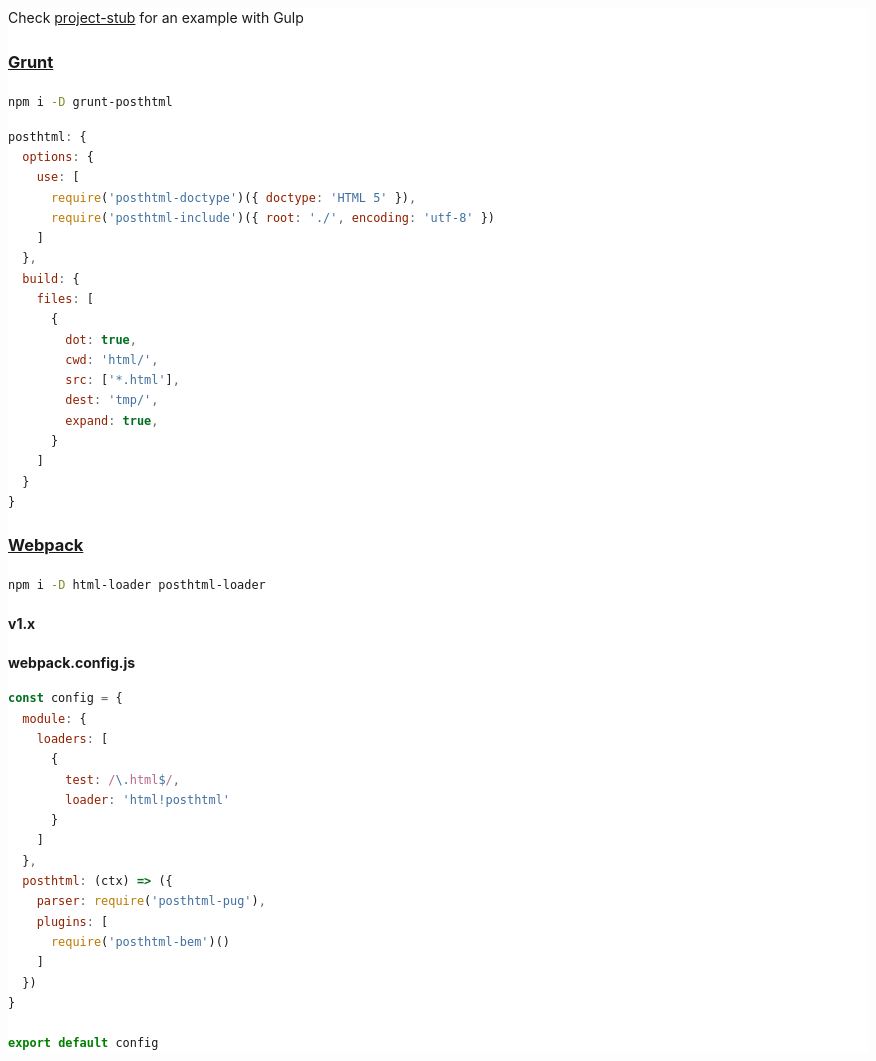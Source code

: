 Check [project-stub](https://github.com/posthtml/project-stub) for an example with Gulp

### [Grunt](https://gruntjs.com)

```bash
npm i -D grunt-posthtml
```

```js
posthtml: {
  options: {
    use: [
      require('posthtml-doctype')({ doctype: 'HTML 5' }),
      require('posthtml-include')({ root: './', encoding: 'utf-8' })
    ]
  },
  build: {
    files: [
      {
        dot: true,
        cwd: 'html/',
        src: ['*.html'],
        dest: 'tmp/',
        expand: true,
      }
    ]
  }
}
```

### [Webpack](https://webpack.js.org)

```bash
npm i -D html-loader posthtml-loader
```

#### v1.x

**webpack.config.js**

```js
const config = {
  module: {
    loaders: [
      {
        test: /\.html$/,
        loader: 'html!posthtml'
      }
    ]
  },
  posthtml: (ctx) => ({
    parser: require('posthtml-pug'),
    plugins: [
      require('posthtml-bem')()
    ]
  })
}

export default config
```


[docs]: https://github.com/posthtml/posthtml/blob/master/docs
[parser]: https://github.com/posthtml/posthtml-parser
[parser-badge]: https://img.shields.io/npm/v/posthtml-parser.svg
[parser-npm]: https://npmjs.com/package/posthtml-parser
[render]: https://github.com/posthtml/posthtml-render
[render-badge]: https://img.shields.io/npm/v/posthtml-render.svg
[render-npm]: https://npmjs.com/package/posthtml-render
[pug]: https://github.com/posthtml/posthtml-pug
[pug-badge]: https://img.shields.io/npm/v/posthtml-pug.svg
[pug-npm]: https://npmjs.com/package/posthtml-pug
[sugar]: https://github.com/posthtml/sugarml
[sugar-badge]: https://img.shields.io/npm/v/sugarml.svg
[sugar-npm]: https://npmjs.com/package/sugarml
[plugin]: https://github.com/posthtml/posthtml-plugin-starter
[md]: https://github.com/jonathantneal/posthtml-md
[md-badge]: https://img.shields.io/npm/v/posthtml-md.svg
[md-npm]: https://npmjs.com/package/posthtml-md
[toc]: https://github.com/posthtml/posthtml-toc
[toc-badge]: https://img.shields.io/npm/v/posthtml-toc.svg
[toc-npm]: https://npmjs.com/package/posthtml-toc
[text]: https://github.com/voischev/posthtml-retext
[text-badge]: https://img.shields.io/npm/v/posthtml-retext.svg
[text-npm]: https://npmjs.com/package/posthtml-retext
[lorem]: https://github.com/jonathantneal/posthtml-lorem
[lorem-badge]: https://img.shields.io/npm/v/posthtml-lorem.svg
[lorem-npm]: https://npmjs.com/package/posthtml-lorem
[prevent-widows]: https://github.com/bashaus/prevent-widows
[prevent-widows-badge]: https://img.shields.io/npm/v/prevent-widows.svg
[prevent-widows-npm]: https://npmjs.com/package/prevent-widows
[richtypo]: https://github.com/Grawl/posthtml-richtypo
[richtypo-badge]: https://img.shields.io/npm/v/posthtml-richtypo.svg
[richtypo-npm]: https://npmjs.com/package/posthtml-richtypo
[cache]: https://github.com/posthtml/posthtml-cache
[cache-badge]: https://img.shields.io/npm/v/posthtml-cache.svg
[cache-npm]: https://npmjs.com/package/posthtml-cache
[spaceless]: https://github.com/posthtml/posthtml-spaceless
[spaceless-badge]: https://img.shields.io/npm/v/posthtml-spaceless.svg
[spaceless-npm]: https://npmjs.com/package/posthtml-spaceless
[doctype]: https://github.com/posthtml/posthtml-doctype
[doctype-badge]: https://img.shields.io/npm/v/posthtml-doctype.svg
[doctype-npm]: https://npmjs.com/package/posthtml-doctype
[head]: https://github.com/TCotton/posthtml-head-elements
[head-badge]: https://img.shields.io/npm/v/posthtml-head-elements.svg
[head-npm]: https://npmjs.com/package/posthtml-head-elements
[include]: https://github.com/posthtml/posthtml-include
[include-badge]: https://img.shields.io/npm/v/posthtml-include.svg
[include-npm]: https://npmjs.com/package/posthtml-include
[modules]: https://github.com/posthtml/posthtml-modules
[modules-badge]: https://img.shields.io/npm/v/posthtml-modules.svg
[modules-npm]: https://npmjs.com/package/posthtml-modules
[content]: https://github.com/posthtml/posthtml-content
[content-badge]: https://img.shields.io/npm/v/posthtml-content.svg
[content-npm]: https://npmjs.com/package/posthtml-content
[exp]: https://github.com/posthtml/posthtml-exp
[exp-badge]: https://img.shields.io/npm/v/posthtml-exp.svg
[exp-npm]: https://npmjs.com/package/posthtml-exp
[extend]: https://github.com/posthtml/posthtml-extend
[extend-badge]: https://img.shields.io/npm/v/posthtml-extend.svg
[extend-npm]: https://npmjs.com/package/posthtml-extend
[attrs]: https://github.com/theprotein/posthtml-extend-attrs
[attrs-badge]: https://img.shields.io/npm/v/posthtml-extend-attrs.svg
[attrs-npm]: https://npmjs.com/package/posthtml-extend-attrs
[assets]: https://github.com/jonathantneal/posthtml-inline-assets
[assets-badge]: https://img.shields.io/npm/v/posthtml-inline-assets.svg
[assets-npm]: https://npmjs.com/package/posthtml-inline-assets
[elem]: https://github.com/posthtml/posthtml-custom-elements
[elem-badge]: https://img.shields.io/npm/v/posthtml-custom-elements.svg
[elem-npm]: https://npmjs.com/package/posthtml-custom-elements
[web]: https://github.com/island205/posthtml-web-component
[web-badge]: https://img.shields.io/npm/v/posthtml-web-component.svg
[web-npm]: https://npmjs.com/package/posthtml-web-components
[prefix]: https://github.com/stevenbenisek/posthtml-prefix-class
[prefix-badge]: https://img.shields.io/npm/v/posthtml-prefix-class.svg
[prefix-npm]: https://npmjs.com/package/posthtml-prefix-class
[react]: https://github.com/rasmusfl0e/posthtml-static-react
[react-badge]: https://img.shields.io/npm/v/posthtml-static-react.svg
[react-npm]: https://npmjs.com/package/posthtml-static-react
[highlight]: https://github.com/caseyWebb/posthtml-highlight
[highlight-badge]: https://img.shields.io/npm/v/posthtml-highlight.svg
[highlight-npm]: https://npmjs.com/package/posthtml-highlight
[pseudo]: https://github.com/kevinkace/posthtml-pseudo
[pseudo-badge]: https://img.shields.io/npm/v/posthtml-pseudo.svg
[pseudo-npm]: https://npmjs.com/package/posthtml-pseudo
[noopener]: https://github.com/posthtml/posthtml-noopener
[noopener-badge]: https://img.shields.io/npm/v/posthtml-noopener.svg
[noopener-npm]: https://npmjs.com/package/posthtml-noopener
[noscript]: https://github.com/posthtml/posthtml-noscript
[noscript-badge]: https://img.shields.io/npm/v/posthtml-noscript.svg
[noscript-npm]: https://npmjs.com/package/posthtml-noscript
[hash]: https://github.com/posthtml/posthtml-hash
[hash-badge]: https://img.shields.io/npm/v/posthtml-hash.svg
[hash-npm]: https://npmjs.com/package/posthtml-hash
[insert-at]: https://github.com/posthtml/posthtml-insert-at
[insert-at-badge]: https://img.shields.io/npm/v/posthtml-insert-at.svg
[insert-at-npm]: https://npmjs.com/package/posthtml-insert-at
[plugin-remove-duplicates]: https://github.com/sithmel/posthtml-plugin-remove-duplicates
[plugin-remove-duplicates-badge]: https://img.shields.io/npm/v/posthtml-plugin-remove-duplicates.svg
[plugin-remove-duplicates-npm]: https://npmjs.com/package/posthtml-plugin-remove-duplicates
[plugin-link-preload]: https://github.com/sithmel/posthtml-plugin-link-preload
[plugin-link-preload-badge]: https://img.shields.io/npm/v/posthtml-plugin-link-preload.svg
[plugin-link-preload-npm]: https://npmjs.com/package/posthtml-plugin-link-preload
[prism]: https://github.com/posthtml/posthtml-prism
[prism-badge]: https://img.shields.io/npm/v/posthtml-prism.svg
[prism-npm]: https://npmjs.com/package/posthtml-prism
[url-parameters]: https://github.com/posthtml/posthtml-url-parameters
[url-parameters-badge]: https://img.shields.io/npm/v/posthtml-url-parameters.svg
[url-parameters-npm]: https://npmjs.com/package/posthtml-url-parameters
[safe-class-names]: https://github.com/posthtml/posthtml-safe-class-names
[safe-class-names-badge]: https://img.shields.io/npm/v/posthtml-safe-class-names.svg
[safe-class-names-npm]: https://npmjs.com/package/posthtml-safe-class-names
[fetch]: https://github.com/posthtml/posthtml-fetch
[fetch-badge]: https://img.shields.io/npm/v/posthtml-fetch.svg
[fetch-npm]: https://npmjs.com/package/posthtml-fetch
[mso]: https://github.com/posthtml/posthtml-mso
[mso-badge]: https://img.shields.io/npm/v/posthtml-mso.svg
[mso-npm]: https://npmjs.com/package/posthtml-mso
[longhand]: https://github.com/posthtml/posthtml-postcss-merge-longhand
[longhand-badge]: https://img.shields.io/npm/v/posthtml-postcss-merge-longhand.svg
[longhand-npm]: https://npmjs.com/package/posthtml-postcss-merge-longhand
[markdownit]: https://github.com/posthtml/posthtml-markdownit
[markdownit-badge]: https://img.shields.io/npm/v/posthtml-markdownit.svg
[markdownit-npm]: https://npmjs.com/package/posthtml-markdownit
[extra-attributes]: https://github.com/posthtml/posthtml-extra-attributes
[extra-attributes-badge]: https://img.shields.io/npm/v/posthtml-extra-attributes.svg
[extra-attributes-npm]: https://npmjs.com/package/posthtml-extra-attributes
[sri]: https://gitlab.com/abogical/posthtml-sri
[sri-badge]: https://img.shields.io/npm/v/posthtml-sri.svg
[sri-npm]: https://npmjs.com/package/posthtml-sri
[bem]: https://github.com/rajdee/posthtml-bem
[bem-badge]: https://img.shields.io/npm/v/posthtml-bem.svg
[bem-npm]: https://npmjs.com/package/posthtml-bem
[css]: https://github.com/posthtml/posthtml-postcss
[css-badge]: https://img.shields.io/npm/v/posthtml-postcss.svg
[css-npm]: https://npmjs.com/package/posthtml-postcss
[css-gh]: https://github.com/postcss/postcss
[postcss-modules]: https://github.com/posthtml/posthtml-postcss-modules
[postcss-modules-badge]: https://img.shields.io/npm/v/posthtml-postcss-modules.svg
[postcss-modules-npm]: https://npmjs.com/package/posthtml-postcss-modules
[css-modules]: https://github.com/posthtml/posthtml-css-modules
[css-modules-badge]: https://img.shields.io/npm/v/posthtml-css-modules.svg
[css-modules-npm]: https://npmjs.com/package/posthtml-css-modules
[collect-styles]: https://github.com/posthtml/posthtml-collect-styles
[collect-styles-badge]: https://img.shields.io/npm/v/posthtml-collect-styles.svg
[collect-styles-npm]: https://npmjs.com/package/posthtml-collect-styles
[collect]: https://github.com/totora0155/posthtml-collect-inline-styles
[collect-badge]: https://img.shields.io/npm/v/posthtml-collect-inline-styles.svg
[collect-npm]: https://npmjs.com/package/posthtml-collect-inline-styles
[px2rem]: https://github.com/weixin/posthtml-px2rem
[px2rem-badge]: https://img.shields.io/npm/v/posthtml-px2rem.svg
[px2rem-npm]: https://npmjs.com/package/posthtml-px2rem
[classes]: https://github.com/rajdee/posthtml-classes
[classes-badge]: https://img.shields.io/npm/v/posthtml-classes.svg
[classes-npm]: https://npmjs.com/package/posthtml-classes
[prefix]: https://github.com/stevenbenisek/posthtml-prefix-class
[prefix-badge]: https://img.shields.io/npm/v/posthtml-prefix-class.svg
[prefix-npm]: https://npmjs.com/package/posthtml-prefix-class
[modular]: https://github.com/admdh/posthtml-modular-css
[modular-badge]: https://img.shields.io/npm/v/posthtml-modular-css.svg
[modular-npm]: https://npmjs.com/package/posthtml-modular-css
[in]: https://github.com/posthtml/posthtml-inline-css
[in-badge]: https://img.shields.io/npm/v/posthtml-inline-css.svg
[in-npm]: https://npmjs.com/package/posthtml-inline-css
[style-expantion]: https://github.com/renyamizuno/posthtml-style-expantion
[style-expantion-badge]: https://img.shields.io/npm/v/posthtml-style-expansion.svg
[style-expantion-npm]: https://npmjs.com/package/posthtml-style-expansion
[style]: https://github.com/posthtml/posthtml-style-to-file
[style-badge]: https://img.shields.io/npm/v/posthtml-style-to-file.svg
[style-npm]: https://npmjs.com/package/posthtml-style-to-file
[hex]: https://github.com/posthtml/posthtml-color-shorthand-hex-to-six-digit
[hex-badge]: https://img.shields.io/npm/v/posthtml-color-shorthand-hex-to-six-digit.svg
[hex-npm]: https://npmjs.com/package/posthtml-color-shorthand-hex-to-six-digit
[minify]: https://github.com/simonlc/posthtml-minify-classnames
[minify-badge]: https://img.shields.io/npm/v/posthtml-minify-classnames.svg
[minify-npm]: https://npmjs.com/package/posthtml-minify-classnames
[img]: https://github.com/posthtml/posthtml-img-autosize
[img-badge]: https://img.shields.io/npm/v/posthtml-img-autosize.svg
[img-npm]: https://npmjs.com/package/posthtml-img-autosize
[svg]: https://github.com/theprotein/posthtml-to-svg-tags
[svg-badge]: https://img.shields.io/npm/v/posthtml-to-svg-tags.svg
[svg-npm]: https://npmjs.com/package/posthtml-to-svg-tags
[webp]: https://github.com/posthtml/posthtml-webp
[webp-badge]: https://img.shields.io/npm/v/posthtml-webp.svg
[webp-npm]: https://npmjs.com/package/posthtml-webp
[favicons]: https://github.com/mohsen1/posthtml-favicons
[favicons-badge]: https://img.shields.io/npm/v/posthtml-favicons.svg
[favicons-npm]: https://www.npmjs.com/package/posthtml-favicons
[inline-svg]: https://github.com/andrey-hohlov/posthtml-inline-svg
[inline-svg-badge]: https://img.shields.io/npm/v/posthtml-inline-svg.svg
[inline-svg-npm]: https://www.npmjs.com/package/posthtml-inline-svg
[inline-favicon]: https://github.com/posthtml/posthtml-inline-favicon
[inline-favicon-badge]: https://img.shields.io/npm/v/posthtml-inline-favicon.svg
[inline-favicon-npm]: https://www.npmjs.com/package/posthtml-inline-favicon
[alt]: https://github.com/ismamz/posthtml-alt-always
[alt-badge]: https://img.shields.io/npm/v/posthtml-alt-always.svg
[alt-npm]: https://npmjs.com/package/posthtml-alt-always
[aria]: https://github.com/jonathantneal/posthtml-aria-tabs
[aria-badge]: https://img.shields.io/npm/v/posthtml-aria-tabs.svg
[aria-npm]: https://npmjs.com/package/posthtml-aria-tabs
[schemas]: https://github.com/jonathantneal/posthtml-schemas
[schemas-badge]: https://img.shields.io/npm/v/posthtml-schemas.svg
[schemas-npm]: https://npmjs.com/package/posthtml-schemas
[remove]: https://github.com/princed/posthtml-remove-attributes
[remove-badge]: https://img.shields.io/npm/v/posthtml-remove-attributes.svg
[remove-npm]: https://npmjs.com/package/posthtml-remove-attributes
[remove-tags]: https://github.com/posthtml/posthtml-remove-tags
[remove-tags-badge]: https://img.shields.io/npm/v/posthtml-remove-tags.svg
[remove-tags-npm]: https://npmjs.com/package/posthtml-remove-tags
[remove-duplicates]: https://github.com/canvaskisa/posthtml-remove-duplicates
[remove-duplicates-badge]: https://img.shields.io/npm/v/posthtml-remove-duplicates.svg
[remove-duplicates-npm]: https://npmjs.com/package/posthtml-remove-duplicates
[minifier]: https://github.com/Rebelmail/posthtml-minifier
[minifier-badge]: https://img.shields.io/npm/v/posthtml-minifier.svg
[minifier-npm]: https://npmjs.com/package/posthtml-minifier
[shorten]: https://github.com/Rebelmail/posthtml-shorten
[shorten-badge]: https://img.shields.io/npm/v/posthtml-shorten.svg
[shorten-npm]: https://npmjs.com/package/posthtml-shorten
[uglify]: https://github.com/Rebelmail/posthtml-uglify
[uglify-badge]: https://img.shields.io/npm/v/posthtml-uglify.svg
[uglify-npm]: https://npmjs.com/package/posthtml-uglify
[nano]: https://github.com/maltsev/htmlnano
[nano-badge]: https://img.shields.io/npm/v/htmlnano.svg
[nano-npm]: https://npmjs.com/package/htmlnano
[transform]: https://github.com/flashlizi/posthtml-transformer
[transform-badge]: https://img.shields.io/npm/v/posthtml-transformer.svg
[transform-npm]: https://npmjs.com/package/posthtml-transformer
[noreferrer]: https://github.com/webistomin/posthtml-link-noreferrer
[noreferrer-badge]: https://img.shields.io/npm/v/posthtml-link-noreferrer.svg
[noreferrer-npm]: https://www.npmjs.com/package/posthtml-link-noreferrer
[lazyload]: https://github.com/webistomin/posthtml-lazyload
[lazyload-badge]: https://img.shields.io/npm/v/posthtml-link-noreferrer.svg
[lazyload-npm]: https://www.npmjs.com/package/posthtml-lazyload
[posthtml-postcss-treeshaker]: https://github.com/anikethsaha/posthtml-postcss-treeshaker
[posthtml-postcss-treeshaker-badge]: https://img.shields.io/npm/v/posthtml-postcss-treeshaker.svg
[posthtml-postcss-treeshaker-npm]: https://img.shields.io/npm/v/posthtml-postcss-treeshaker.svg
[posthtml-external-link]: https://github.com/posthtml/posthtml-external-link
[posthtml-external-link-badge]: https://img.shields.io/npm/v/posthtml-external-link.svg
[posthtml-external-link-npm]: https://www.npmjs.com/package/posthtml-external-link
[options]: https://github.com/posthtml/posthtml-load-options
[options-badge]: https://img.shields.io/npm/v/posthtml-load-options.svg
[options-npm]: https://npmjs.com/package/posthtml-load-options
[plugins]: https://github.com/posthtml/posthtml-load-plugins
[plugins-badge]: https://img.shields.io/npm/v/posthtml-load-plugins.svg
[plugins-npm]: https://npmjs.com/package/posthtml-load-plugins
[config]: https://github.com/posthtml/posthtml-load-config
[config-badge]: https://img.shields.io/npm/v/posthtml-load-config.svg
[config-npm]: https://npmjs.com/package/posthtml-load-config
[tidy]: https://github.com/michael-ciniawsky/posthtml-tidy
[tidy-badge]: https://img.shields.io/npm/v/posthtml-tidy.svg
[tidy-npm]: https://npmjs.com/package/posthtml-tidy
[hint]: https://github.com/posthtml/posthtml-hint
[hint-badge]: https://img.shields.io/npm/v/posthtml-hint.svg
[hint-npm]: https://npmjs.com/package/posthtml-hint
[w3c]: https://github.com/posthtml/posthtml-w3c
[w3c-badge]: https://img.shields.io/npm/v/posthtml-w3c.svg
[w3c-npm]: https://npmjs.com/package/posthtml-w3c
[koa]: https://github.com/posthtml/koa-posthtml
[koa-badge]: https://img.shields.io/npm/v/koa-posthtml.svg
[koa-npm]: https://npmjs.com/package/koa-posthtml
[hapi]: https://github.com/posthtml/hapi-posthtml
[hapi-badge]: https://img.shields.io/npm/v/hapi-posthtml.svg
[hapi-npm]: https://npmjs.com/package/hapi-posthtml
[express]: https://github.com/posthtml/express-posthtml
[express-badge]: https://img.shields.io/npm/v/express-posthtml.svg
[express-npm]: https://npmjs.com/package/express-posthtml
[electron]: https://github.com/posthtml/electron-posthtml
[electron-badge]: https://img.shields.io/npm/v/electron-posthtml.svg
[electron-npm]: https://npmjs.com/package/electron-posthtml
[metalsmith]: https://github.com/posthtml/metalsmith-posthtml
[metalsmith-badge]: https://img.shields.io/npm/v/metalsmith-posthtml.svg
[metalsmith-npm]: https://npmjs.com/package/metalsmith-posthtml
[npm]: https://img.shields.io/npm/v/posthtml.svg
[npm-url]: https://npmjs.com/package/posthtml
[deps]: https://david-dm.org/posthtml/posthtml.svg
[deps-url]: https://david-dm.org/posthtml/posthtml
[build]: https://github.com/posthtml/posthtml/workflows/Actions%20Status/badge.svg?style=flat-square
[build-url]: https://github.com/posthtml/posthtml/actions?query=workflow%3A%22CI+tests%22
[cover]: https://coveralls.io/repos/posthtml/posthtml/badge.svg?branch=master
[cover-url]: https://coveralls.io/r/posthtml/posthtml?branch=master
[code-style]: https://img.shields.io/badge/code%20style-standard-yellow.svg
[code-style-url]: http://standardjs.com/
[twitter]: https://badgen.net/twitter/follow/posthtml
[twitter-url]: https://twitter.com/PostHTML
[chat]: https://badges.gitter.im/posthtml/PostHTML.svg
[chat-url]: https://gitter.im/posthtml/posthtml?utm_source=badge&utm_medium=badge&utm_campaign=pr-badge&utm_content=badge"
[docs-url]: https://github.com/posthtml/posthtml/tree/master/docs
